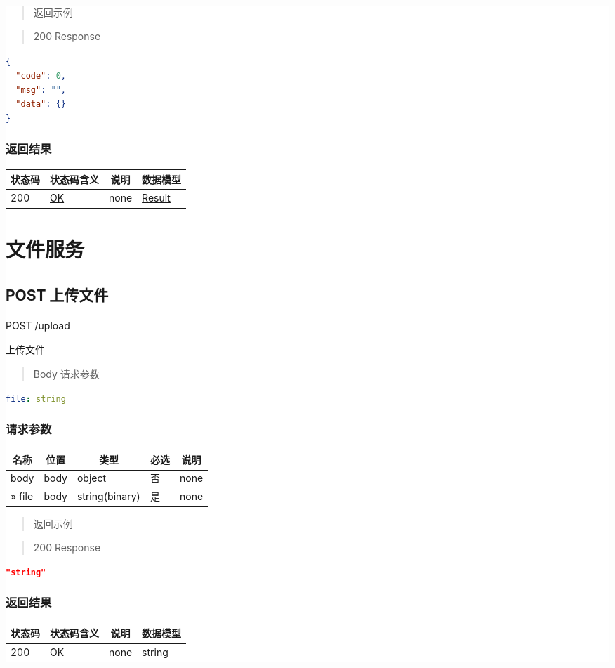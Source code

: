 > 返回示例

> 200 Response

```json
{
  "code": 0,
  "msg": "",
  "data": {}
}
```

### 返回结果

|状态码|状态码含义|说明|数据模型|
|---|---|---|---|
|200|[OK](https://tools.ietf.org/html/rfc7231#section-6.3.1)|none|[Result](#schemaresult)|

# 文件服务

## POST 上传文件

POST /upload

上传文件

> Body 请求参数

```yaml
file: string

```

### 请求参数

|名称|位置|类型|必选|说明|
|---|---|---|---|---|
|body|body|object| 否 |none|
|» file|body|string(binary)| 是 |none|

> 返回示例

> 200 Response

```json
"string"
```

### 返回结果

|状态码|状态码含义|说明|数据模型|
|---|---|---|---|
|200|[OK](https://tools.ietf.org/html/rfc7231#section-6.3.1)|none|string|
